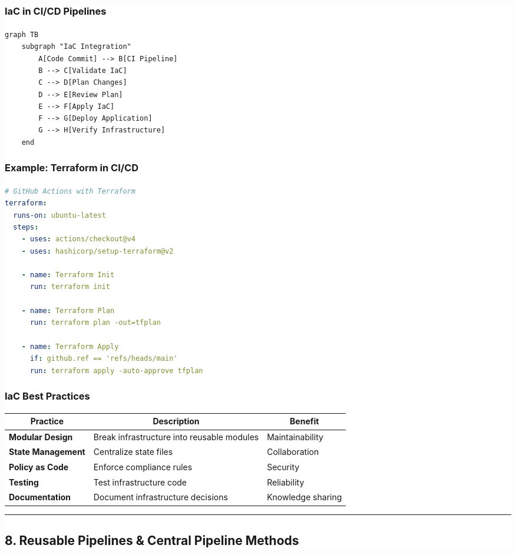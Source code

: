 ### IaC in CI/CD Pipelines

```mermaid
graph TB
    subgraph "IaC Integration"
        A[Code Commit] --> B[CI Pipeline]
        B --> C[Validate IaC]
        C --> D[Plan Changes]
        D --> E[Review Plan]
        E --> F[Apply IaC]
        F --> G[Deploy Application]
        G --> H[Verify Infrastructure]
    end
```

### Example: Terraform in CI/CD

```yaml
# GitHub Actions with Terraform
terraform:
  runs-on: ubuntu-latest
  steps:
    - uses: actions/checkout@v4
    - uses: hashicorp/setup-terraform@v2
    
    - name: Terraform Init
      run: terraform init
      
    - name: Terraform Plan
      run: terraform plan -out=tfplan
      
    - name: Terraform Apply
      if: github.ref == 'refs/heads/main'
      run: terraform apply -auto-approve tfplan
```

### IaC Best Practices

| Practice | Description | Benefit |
|----------|-------------|---------|
| **Modular Design** | Break infrastructure into reusable modules | Maintainability |
| **State Management** | Centralize state files | Collaboration |
| **Policy as Code** | Enforce compliance rules | Security |
| **Testing** | Test infrastructure code | Reliability |
| **Documentation** | Document infrastructure decisions | Knowledge sharing |

---

## 8. Reusable Pipelines & Central Pipeline Methods

